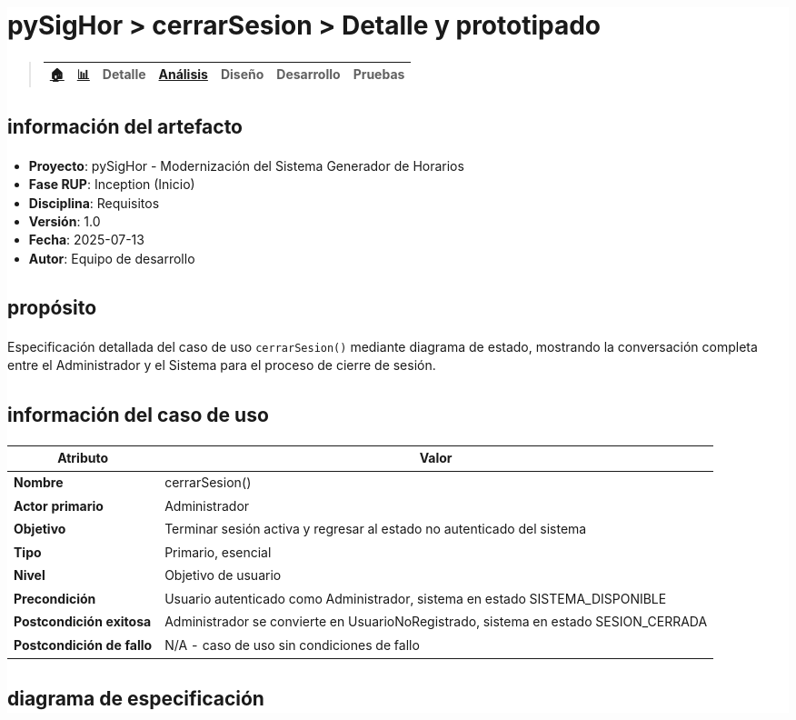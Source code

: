 # pySigHor > cerrarSesion > Detalle y prototipado

> |[🏠️](/RUP/README.md)|[ 📊](https://raw.githubusercontent.com/mmasias/pySigHor/main/images/RUP/99-seguimiento/diagrama-contexto-administrador.svg)|**Detalle**|[Análisis](/RUP/01-analisis/casos-uso/cerrarSesion/README.md)|Diseño|Desarrollo|Pruebas|
> |-|-|-|-|-|-|-|

## información del artefacto

- **Proyecto**: pySigHor - Modernización del Sistema Generador de Horarios
- **Fase RUP**: Inception (Inicio)
- **Disciplina**: Requisitos
- **Versión**: 1.0
- **Fecha**: 2025-07-13
- **Autor**: Equipo de desarrollo

## propósito

Especificación detallada del caso de uso `cerrarSesion()` mediante diagrama de estado, mostrando la conversación completa entre el Administrador y el Sistema para el proceso de cierre de sesión.

## información del caso de uso

|Atributo|Valor|
|-|-|
|**Nombre**|cerrarSesion()|
|**Actor primario**|Administrador|
|**Objetivo**|Terminar sesión activa y regresar al estado no autenticado del sistema|
|**Tipo**|Primario, esencial|
|**Nivel**|Objetivo de usuario|
|**Precondición**|Usuario autenticado como Administrador, sistema en estado SISTEMA_DISPONIBLE|
|**Postcondición exitosa**|Administrador se convierte en UsuarioNoRegistrado, sistema en estado SESION_CERRADA|
|**Postcondición de fallo**|N/A - caso de uso sin condiciones de fallo|

## diagrama de especificación

<div align=center>
